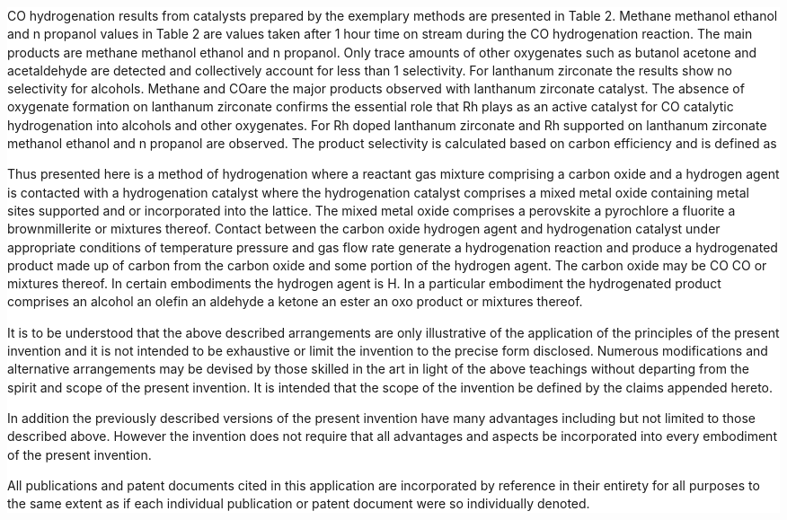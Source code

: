 CO hydrogenation results from catalysts prepared by the exemplary methods are presented in Table 2. Methane methanol ethanol and n propanol values in Table 2 are values taken after 1 hour time on stream during the CO hydrogenation reaction. The main products are methane methanol ethanol and n propanol. Only trace amounts of other oxygenates such as butanol acetone and acetaldehyde are detected and collectively account for less than 1 selectivity. For lanthanum zirconate the results show no selectivity for alcohols. Methane and COare the major products observed with lanthanum zirconate catalyst. The absence of oxygenate formation on lanthanum zirconate confirms the essential role that Rh plays as an active catalyst for CO catalytic hydrogenation into alcohols and other oxygenates. For Rh doped lanthanum zirconate and Rh supported on lanthanum zirconate methanol ethanol and n propanol are observed. The product selectivity is calculated based on carbon efficiency and is defined as 

Thus presented here is a method of hydrogenation where a reactant gas mixture comprising a carbon oxide and a hydrogen agent is contacted with a hydrogenation catalyst where the hydrogenation catalyst comprises a mixed metal oxide containing metal sites supported and or incorporated into the lattice. The mixed metal oxide comprises a perovskite a pyrochlore a fluorite a brownmillerite or mixtures thereof. Contact between the carbon oxide hydrogen agent and hydrogenation catalyst under appropriate conditions of temperature pressure and gas flow rate generate a hydrogenation reaction and produce a hydrogenated product made up of carbon from the carbon oxide and some portion of the hydrogen agent. The carbon oxide may be CO CO or mixtures thereof. In certain embodiments the hydrogen agent is H. In a particular embodiment the hydrogenated product comprises an alcohol an olefin an aldehyde a ketone an ester an oxo product or mixtures thereof.

It is to be understood that the above described arrangements are only illustrative of the application of the principles of the present invention and it is not intended to be exhaustive or limit the invention to the precise form disclosed. Numerous modifications and alternative arrangements may be devised by those skilled in the art in light of the above teachings without departing from the spirit and scope of the present invention. It is intended that the scope of the invention be defined by the claims appended hereto.

In addition the previously described versions of the present invention have many advantages including but not limited to those described above. However the invention does not require that all advantages and aspects be incorporated into every embodiment of the present invention.

All publications and patent documents cited in this application are incorporated by reference in their entirety for all purposes to the same extent as if each individual publication or patent document were so individually denoted.

